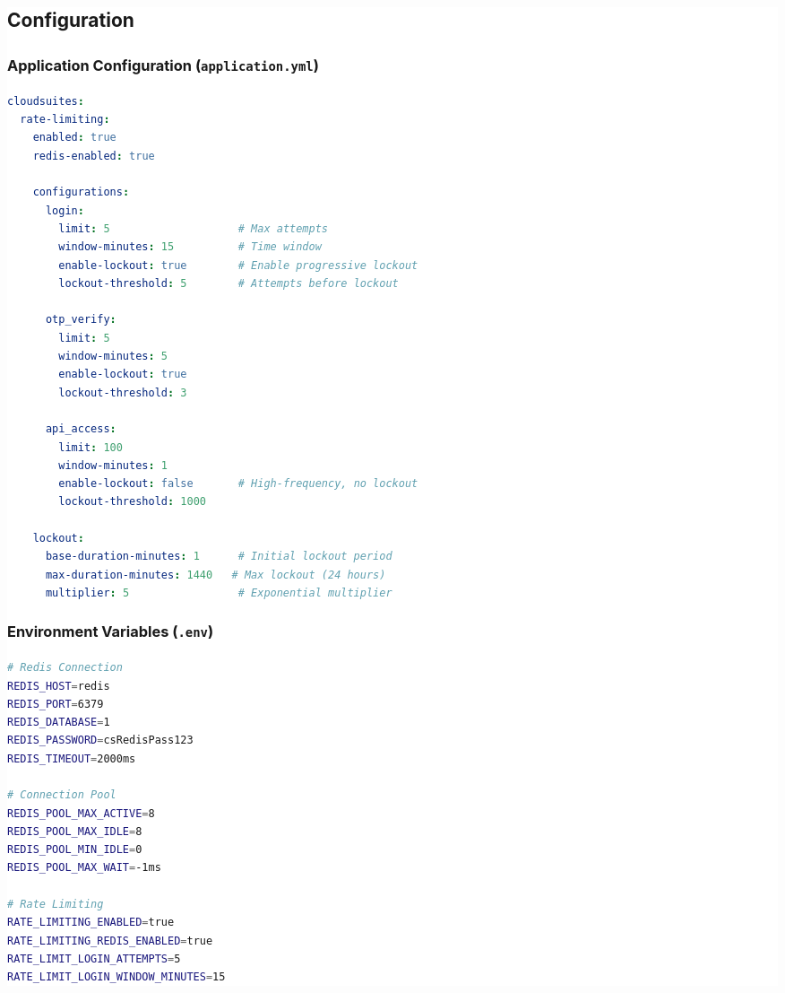 ## Configuration

### Application Configuration (`application.yml`)

```yaml
cloudsuites:
  rate-limiting:
    enabled: true
    redis-enabled: true
    
    configurations:
      login:
        limit: 5                    # Max attempts
        window-minutes: 15          # Time window
        enable-lockout: true        # Enable progressive lockout
        lockout-threshold: 5        # Attempts before lockout
      
      otp_verify:
        limit: 5
        window-minutes: 5
        enable-lockout: true
        lockout-threshold: 3
      
      api_access:
        limit: 100
        window-minutes: 1
        enable-lockout: false       # High-frequency, no lockout
        lockout-threshold: 1000
    
    lockout:
      base-duration-minutes: 1      # Initial lockout period
      max-duration-minutes: 1440   # Max lockout (24 hours)
      multiplier: 5                 # Exponential multiplier
```

### Environment Variables (`.env`)

```bash
# Redis Connection
REDIS_HOST=redis
REDIS_PORT=6379
REDIS_DATABASE=1
REDIS_PASSWORD=csRedisPass123
REDIS_TIMEOUT=2000ms

# Connection Pool
REDIS_POOL_MAX_ACTIVE=8
REDIS_POOL_MAX_IDLE=8
REDIS_POOL_MIN_IDLE=0
REDIS_POOL_MAX_WAIT=-1ms

# Rate Limiting
RATE_LIMITING_ENABLED=true
RATE_LIMITING_REDIS_ENABLED=true
RATE_LIMIT_LOGIN_ATTEMPTS=5
RATE_LIMIT_LOGIN_WINDOW_MINUTES=15
```
